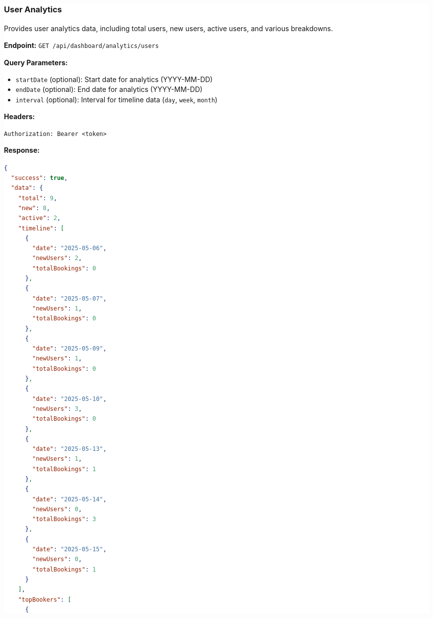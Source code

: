 ### User Analytics

Provides user analytics data, including total users, new users, active users, and various breakdowns.

**Endpoint:** `GET /api/dashboard/analytics/users`

**Query Parameters:**

- `startDate` (optional): Start date for analytics (YYYY-MM-DD)
- `endDate` (optional): End date for analytics (YYYY-MM-DD)
- `interval` (optional): Interval for timeline data (`day`, `week`, `month`)

**Headers:**

```
Authorization: Bearer <token>
```

**Response:**

```json
{
  "success": true,
  "data": {
    "total": 9,
    "new": 8,
    "active": 2,
    "timeline": [
      {
        "date": "2025-05-06",
        "newUsers": 2,
        "totalBookings": 0
      },
      {
        "date": "2025-05-07",
        "newUsers": 1,
        "totalBookings": 0
      },
      {
        "date": "2025-05-09",
        "newUsers": 1,
        "totalBookings": 0
      },
      {
        "date": "2025-05-10",
        "newUsers": 3,
        "totalBookings": 0
      },
      {
        "date": "2025-05-13",
        "newUsers": 1,
        "totalBookings": 1
      },
      {
        "date": "2025-05-14",
        "newUsers": 0,
        "totalBookings": 3
      },
      {
        "date": "2025-05-15",
        "newUsers": 0,
        "totalBookings": 1
      }
    ],
    "topBookers": [
      {
```